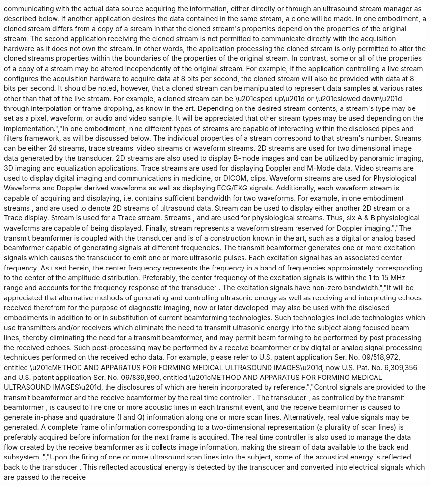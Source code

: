 communicating with the actual data source acquiring the information, either directly or through an ultrasound stream manager as described below. If another application  desires the data contained in the same stream, a clone will be made. In one embodiment, a cloned stream differs from a copy of a stream in that the cloned stream's properties depend on the properties of the original stream. The second application  receiving the cloned stream is not permitted to communicate directly with the acquisition hardware as it does not own the stream. In other words, the application  processing the cloned stream is only permitted to alter the cloned streams properties within the boundaries of the properties of the original stream. In contrast, some or all of the properties of a copy of a stream may be altered independently of the original stream. For example, if the application  controlling a live stream configures the acquisition hardware  to acquire data at 8 bits per second, the cloned stream will also be provided with data at 8 bits per second. It should be noted, however, that a cloned stream can be manipulated to represent data samples at various rates other than that of the live stream. For example, a cloned stream can be \u201csped up\u201d or \u201cslowed down\u201d through interpolation or frame dropping, as know in the art. Depending on the desired stream contents, a stream's type may be set as a pixel, waveform, or audio and video sample. It will be appreciated that other stream types may be used depending on the implementation.","In one embodiment, nine different types of streams are capable of interacting within the disclosed pipes and filters framework, as will be discussed below. The individual properties of a stream correspond to that stream's number. Streams can be either 2d streams, trace streams, video streams or waveform streams. 2D streams are used for two dimensional image data generated by the transducer. 2D streams are also used to display B-mode images and can be utilized by panoramic imaging, 3D imaging and equalization applications. Trace streams are used for displaying Doppler and M-Mode data. Video streams are used to display digital imaging and communications in medicine, or DICOM, clips. Waveform streams are used for Physiological Waveforms and Doppler derived waveforms as well as displaying ECG\/EKG signals. Additionally, each waveform stream is capable of acquiring and displaying, i.e. contains sufficient bandwidth for two waveforms. For example, in one embodiment streams ,  and  are used to denote 2D streams of ultrasound data. Stream  can be used to display either another 2D stream or a Trace display. Stream  is used for a Trace stream. Streams ,  and  are used for physiological streams. Thus, six A & B physiological waveforms are capable of being displayed. Finally, stream  represents a waveform stream reserved for Doppler imaging.","The transmit beamformer  is coupled with the transducer  and is of a construction known in the art, such as a digital or analog based beamformer capable of generating signals at different frequencies. The transmit beamformer  generates one or more excitation signals which causes the transducer  to emit one or more ultrasonic pulses. Each excitation signal has an associated center frequency. As used herein, the center frequency represents the frequency in a band of frequencies approximately corresponding to the center of the amplitude distribution. Preferably, the center frequency of the excitation signals is within the 1 to 15 MHz range and accounts for the frequency response of the transducer . The excitation signals have non-zero bandwidth.","It will be appreciated that alternative methods of generating and controlling ultrasonic energy as well as receiving and interpreting echoes received therefrom for the purpose of diagnostic imaging, now or later developed, may also be used with the disclosed embodiments in addition to or in substitution of current beamforming technologies. Such technologies include technologies which use transmitters and\/or receivers which eliminate the need to transmit ultrasonic energy into the subject along focused beam lines, thereby eliminating the need for a transmit beamformer, and may permit beam forming to be performed by post processing the received echoes. Such post-processing may be performed by a receive beamformer or by digital or analog signal processing techniques performed on the received echo data. For example, please refer to U.S. patent application Ser. No. 09\/518,972, entitled \u201cMETHOD AND APPARATUS FOR FORMING MEDICAL ULTRASOUND IMAGES\u201d, now U.S. Pat. No. 6,309,356 and U.S. patent application Ser. No. 09\/839,890, entitled \u201cMETHOD AND APPARATUS FOR FORMING MEDICAL ULTRASOUND IMAGES\u201d, the disclosures of which are herein incorporated by reference.","Control signals are provided to the transmit beamformer  and the receive beamformer  by the real time controller . The transducer , as controlled by the transmit beamformer , is caused to fire one or more acoustic lines in each transmit event, and the receive beamformer  is caused to generate in-phase and quadrature (I and Q) information along one or more scan lines. Alternatively, real value signals may be generated. A complete frame of information corresponding to a two-dimensional representation (a plurality of scan lines) is preferably acquired before information for the next frame is acquired. The real time controller  is also used to manage the data flow created by the receive beamformer as it collects image information, making the stream of data available to the back end subsystem .","Upon the firing of one or more ultrasound scan lines into the subject, some of the acoustical energy is reflected back to the transducer . This reflected acoustical energy is detected by the transducer  and converted into electrical signals which are passed to the receive